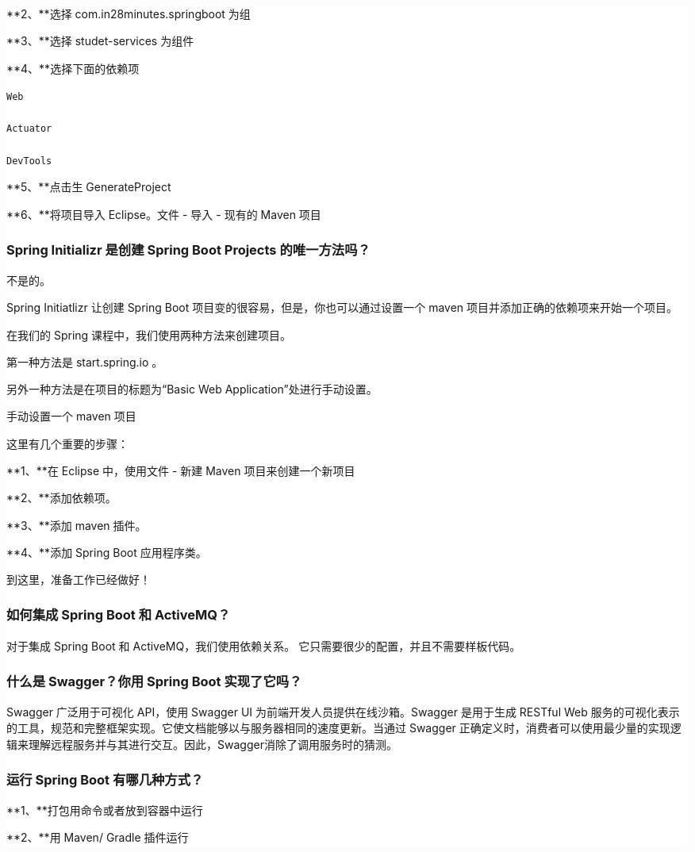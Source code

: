 **2、**选择 com.in28minutes.springboot 为组

**3、**选择 studet-services 为组件

**4、**选择下面的依赖项

    Web
    
    Actuator
    
    DevTools

**5、**点击生 GenerateProject

**6、**将项目导入 Eclipse。文件 - 导入 - 现有的 Maven 项目



###  Spring Initializr 是创建 Spring Boot Projects 的唯一方法吗？

不是的。

Spring Initiatlizr 让创建 Spring Boot 项目变的很容易，但是，你也可以通过设置一个 maven 项目并添加正确的依赖项来开始一个项目。

在我们的 Spring 课程中，我们使用两种方法来创建项目。

第一种方法是 start.spring.io 。

另外一种方法是在项目的标题为“Basic Web Application”处进行手动设置。

手动设置一个 maven 项目

这里有几个重要的步骤：

**1、**在 Eclipse 中，使用文件 - 新建 Maven 项目来创建一个新项目

**2、**添加依赖项。

**3、**添加 maven 插件。

**4、**添加 Spring Boot 应用程序类。

到这里，准备工作已经做好！



### 如何集成 Spring Boot 和 ActiveMQ？

对于集成 Spring Boot 和 ActiveMQ，我们使用依赖关系。 它只需要很少的配置，并且不需要样板代码。



### 什么是 Swagger？你用 Spring Boot 实现了它吗？

Swagger 广泛用于可视化 API，使用 Swagger UI 为前端开发人员提供在线沙箱。Swagger 是用于生成 RESTful Web 服务的可视化表示的工具，规范和完整框架实现。它使文档能够以与服务器相同的速度更新。当通过 Swagger 正确定义时，消费者可以使用最少量的实现逻辑来理解远程服务并与其进行交互。因此，Swagger消除了调用服务时的猜测。



### 运行 Spring Boot 有哪几种方式？

**1、**打包用命令或者放到容器中运行

**2、**用 Maven/ Gradle 插件运行
